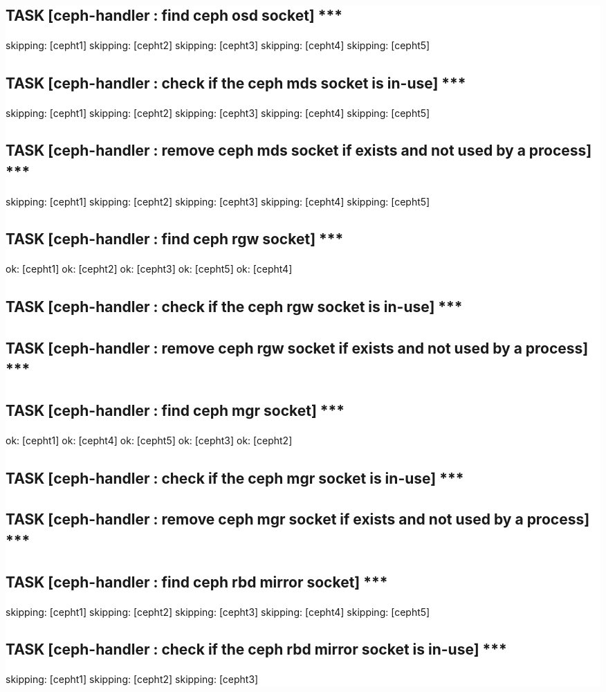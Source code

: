  ## TASK [ceph-handler : find ceph osd socket] ***
 skipping: [cepht1]
 skipping: [cepht2]
 skipping: [cepht3]
 skipping: [cepht4]
 skipping: [cepht5]
 ## TASK [ceph-handler : check if the ceph mds socket is in-use] ***
 skipping: [cepht1]
 skipping: [cepht2]
 skipping: [cepht3]
 skipping: [cepht4]
 skipping: [cepht5]
 ## TASK [ceph-handler : remove ceph mds socket if exists and not used by a process] ***
 skipping: [cepht1]
 skipping: [cepht2]
 skipping: [cepht3]
 skipping: [cepht4]
 skipping: [cepht5]
 ## TASK [ceph-handler : find ceph rgw socket] ***
 ok: [cepht1]
 ok: [cepht2]
 ok: [cepht3]
 ok: [cepht5]
 ok: [cepht4]
 ## TASK [ceph-handler : check if the ceph rgw socket is in-use] ***
 ## TASK [ceph-handler : remove ceph rgw socket if exists and not used by a process] ***
 ## TASK [ceph-handler : find ceph mgr socket] ***
 ok: [cepht1]
 ok: [cepht4]
 ok: [cepht5]
 ok: [cepht3]
 ok: [cepht2]
 ## TASK [ceph-handler : check if the ceph mgr socket is in-use] ***
 ## TASK [ceph-handler : remove ceph mgr socket if exists and not used by a process] ***
 ## TASK [ceph-handler : find ceph rbd mirror socket] ***
 skipping: [cepht1]
 skipping: [cepht2]
 skipping: [cepht3]
 skipping: [cepht4]
 skipping: [cepht5]
 ## TASK [ceph-handler : check if the ceph rbd mirror socket is in-use] ***
 skipping: [cepht1]
 skipping: [cepht2]
 skipping: [cepht3]